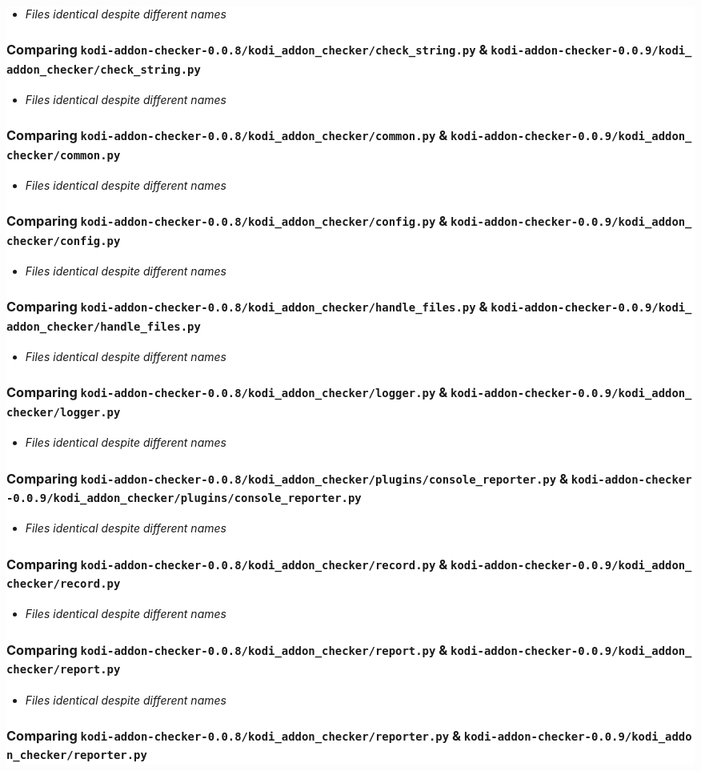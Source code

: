  * *Files identical despite different names*

### Comparing `kodi-addon-checker-0.0.8/kodi_addon_checker/check_string.py` & `kodi-addon-checker-0.0.9/kodi_addon_checker/check_string.py`

 * *Files identical despite different names*

### Comparing `kodi-addon-checker-0.0.8/kodi_addon_checker/common.py` & `kodi-addon-checker-0.0.9/kodi_addon_checker/common.py`

 * *Files identical despite different names*

### Comparing `kodi-addon-checker-0.0.8/kodi_addon_checker/config.py` & `kodi-addon-checker-0.0.9/kodi_addon_checker/config.py`

 * *Files identical despite different names*

### Comparing `kodi-addon-checker-0.0.8/kodi_addon_checker/handle_files.py` & `kodi-addon-checker-0.0.9/kodi_addon_checker/handle_files.py`

 * *Files identical despite different names*

### Comparing `kodi-addon-checker-0.0.8/kodi_addon_checker/logger.py` & `kodi-addon-checker-0.0.9/kodi_addon_checker/logger.py`

 * *Files identical despite different names*

### Comparing `kodi-addon-checker-0.0.8/kodi_addon_checker/plugins/console_reporter.py` & `kodi-addon-checker-0.0.9/kodi_addon_checker/plugins/console_reporter.py`

 * *Files identical despite different names*

### Comparing `kodi-addon-checker-0.0.8/kodi_addon_checker/record.py` & `kodi-addon-checker-0.0.9/kodi_addon_checker/record.py`

 * *Files identical despite different names*

### Comparing `kodi-addon-checker-0.0.8/kodi_addon_checker/report.py` & `kodi-addon-checker-0.0.9/kodi_addon_checker/report.py`

 * *Files identical despite different names*

### Comparing `kodi-addon-checker-0.0.8/kodi_addon_checker/reporter.py` & `kodi-addon-checker-0.0.9/kodi_addon_checker/reporter.py`

